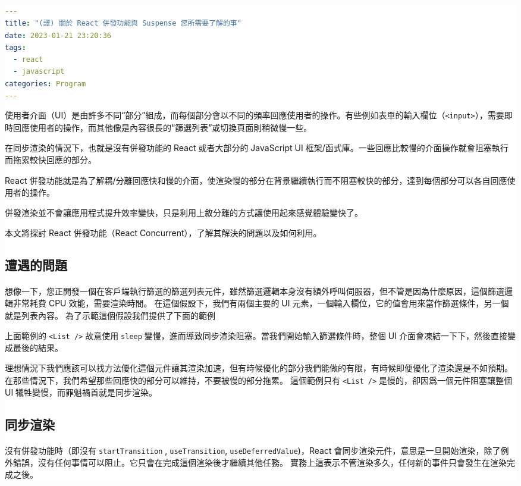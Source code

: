 ```yaml
---
title: "(譯) 關於 React 併發功能與 Suspense 您所需要了解的事"
date: 2023-01-21 23:20:36
tags:
  - react
  - javascript
categories: Program
---
```


使用者介面（UI）是由許多不同“部分”組成，而每個部分會以不同的頻率回應使用者的操作。有些例如表單的輸入欄位（`<input>`），需要即時回應使用者的操作，而其他像是內容很長的“篩選列表”或切換頁面則稍微慢一些。

在同步渲染的情況下，也就是沒有併發功能的 React 或者大部分的 JavaScript UI 框架/函式庫。一些回應比較慢的介面操作就會阻塞執行而拖累較快回應的部分。

React 併發功能就是為了解耦/分離回應快和慢的介面，使渲染慢的部分在背景繼續執行而不阻塞較快的部分，達到每個部分可以各自回應使用者的操作。

併發渲染並不會讓應用程式提升效率變快，只是利用上敘分離的方式讓使用起來感覺體驗變快了。

本文將探討 React 併發功能（React Concurrent），了解其解決的問題以及如何利用。



## 遭遇的問題
想像一下，您正開發一個在客戶端執行篩選的篩選列表元件，雖然篩選邏輯本身沒有額外呼叫伺服器，但不管是因為什麼原因，這個篩選邏輯非常耗費 CPU 效能，需要渲染時間。
在這個假設下，我們有兩個主要的 UI 元素，一個輸入欄位，它的值會用來當作篩選條件，另一個就是列表內容。
為了示範這個假設我們提供了下面的範例

<iframe src="https://codesandbox.io/embed/react-concurrent-demo-01-zsi0zt?fontsize=14&hidenavigation=1&theme=dark"
     style="width:100%; height:500px; border:0; border-radius: 4px; overflow:hidden;"
     title="react-concurrent-demo-01"
     allow="accelerometer; ambient-light-sensor; camera; encrypted-media; geolocation; gyroscope; hid; microphone; midi; payment; usb; vr; xr-spatial-tracking"
     sandbox="allow-forms allow-modals allow-popups allow-presentation allow-same-origin allow-scripts"
   ></iframe>

上面範例的 `<List />` 故意使用 `sleep` 變慢，進而導致同步渲染阻塞。當我們開始輸入篩選條件時，整個 UI 介面會凍結一下下，然後直接變成最後的結果。

理想情況下我們應該可以找方法優化這個元件讓其渲染加速，但有時候優化的部分我們能做的有限，有時候即便優化了渲染還是不如預期。在那些情況下，我們希望那些回應快的部分可以維持，不要被慢的部分拖累。
這個範例只有 `<List />` 是慢的，卻因爲一個元件阻塞讓整個 UI 犧牲變慢，而罪魁禍首就是同步渲染。

## 同步渲染
沒有併發功能時（即沒有 `startTransition` , `useTransition`, `useDeferredValue`)，React 會同步渲染元件，意思是一旦開始渲染，除了例外錯誤，沒有任何事情可以阻止。它只會在完成這個渲染後才繼續其他任務。
實務上這表示不管渲染多久，任何新的事件只會發生在渲染完成之後。

<iframe src="https://codesandbox.io/embed/react-concurrent-demo-02-sihklt?fontsize=14&hidenavigation=1&theme=dark"
     style="width:100%; height:500px; border:0; border-radius: 4px; overflow:hidden;"
     title="react-concurrent-demo-02"
     allow="accelerometer; ambient-light-sensor; camera; encrypted-media; geolocation; gyroscope; hid; microphone; midi; payment; usb; vr; xr-spatial-tracking"
     sandbox="allow-forms allow-modals allow-popups allow-presentation allow-same-origin allow-scripts"
   ></iframe>
